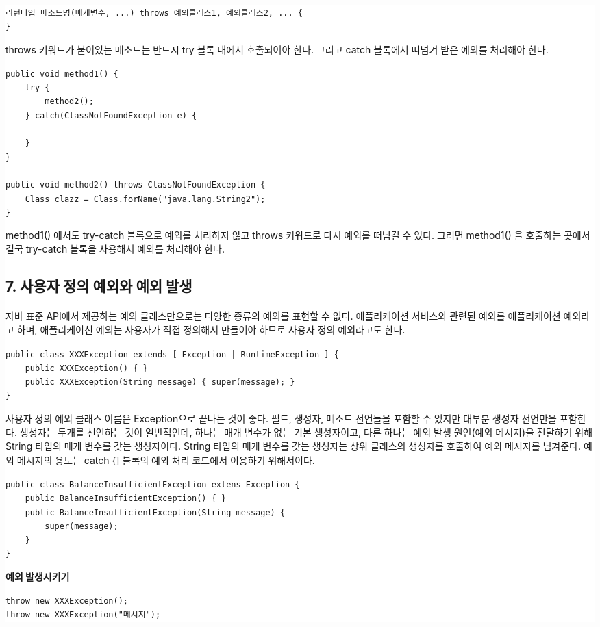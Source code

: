 ```
리턴타입 메소드명(매개변수, ...) throws 예외클래스1, 예외클래스2, ... {
}
```

throws 키워드가 붙어있는 메소드는 반드시 try 블록 내에서 호출되어야 한다. 그리고 catch 블록에서 떠넘겨 받은 예외를 처리해야 한다.

```
public void method1() {
	try {
    	method2();
    } catch(ClassNotFoundException e) {
    
    }
}

public void method2() throws ClassNotFoundException {
	Class clazz = Class.forName("java.lang.String2");
}
```

method1() 에서도 try-catch 블록으로 예외를 처리하지 않고 throws 키워드로 다시 예외를 떠넘길 수 있다. 그러면 method1() 을 호출하는 곳에서 결국 try-catch 블록을 사용해서 예외를 처리해야 한다.

## 7\. 사용자 정의 예외와 예외 발생

자바 표준 API에서 제공하는 예외 클래스만으로는 다양한 종류의 예외를 표현할 수 없다. 애플리케이션 서비스와 관련된 예외를 애플리케이션 예외라고 하며, 애플리케이션 예외는 사용자가 직접 정의해서 만들어야 하므로 사용자 정의 예외라고도 한다.

```
public class XXXException extends [ Exception | RuntimeException ] {
	public XXXException() { }
    public XXXException(String message) { super(message); }
}
```

사용자 정의 예외 클래스 이름은 Exception으로 끝나는 것이 좋다. 필드, 생성자, 메소드 선언들을 포함할 수 있지만 대부분 생성자 선언만을 포함한다. 생성자는 두개를 선언하는 것이 일반적인데, 하나는 매개 변수가 없는 기본 생성자이고, 다른 하나는 예외 발생 원인(예외 메시지)을 전달하기 위해 String 타입의 매개 변수를 갖는 생성자이다. String 타입의 매개 변수를 갖는 생성자는 상위 클래스의 생성자를 호출하여 예외 메시지를 넘겨준다. 예외 메시지의 용도는 catch {\] 블록의 예외 처리 코드에서 이용하기 위해서이다.

```
public class BalanceInsufficientException extens Exception {
	public BalanceInsufficientException() { }
    public BalanceInsufficientException(String message) {
    	super(message);
    }
}
```

**예외 발생시키기**

```
throw new XXXException();
throw new XXXException("메시지");
```
